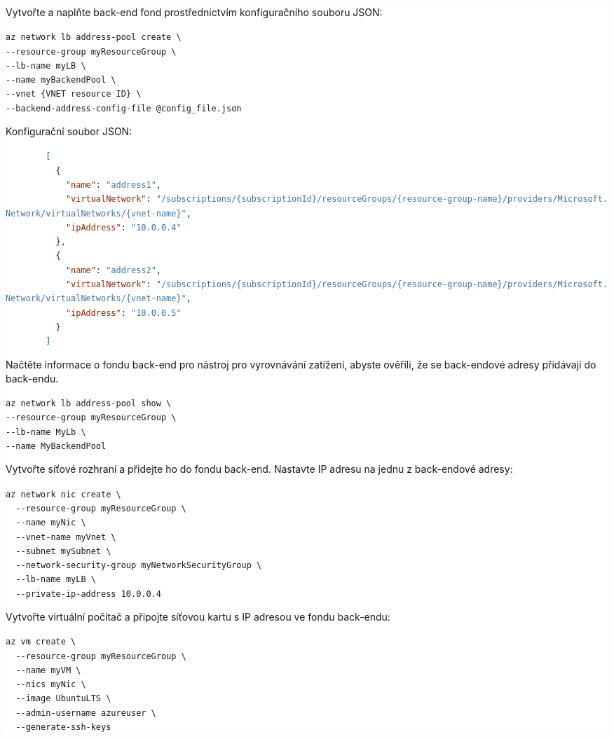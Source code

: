 Vytvořte a naplňte back-end fond prostřednictvím konfiguračního souboru JSON:

```azurecli-interactive
az network lb address-pool create \
--resource-group myResourceGroup \
--lb-name myLB \
--name myBackendPool \
--vnet {VNET resource ID} \
--backend-address-config-file @config_file.json
```

Konfigurační soubor JSON:
```JSON
        [
          {
            "name": "address1",
            "virtualNetwork": "/subscriptions/{subscriptionId}/resourceGroups/{resource-group-name}/providers/Microsoft.Network/virtualNetworks/{vnet-name}",
            "ipAddress": "10.0.0.4"
          },
          {
            "name": "address2",
            "virtualNetwork": "/subscriptions/{subscriptionId}/resourceGroups/{resource-group-name}/providers/Microsoft.Network/virtualNetworks/{vnet-name}",
            "ipAddress": "10.0.0.5"
          }
        ]
```

Načtěte informace o fondu back-end pro nástroj pro vyrovnávání zatížení, abyste ověřili, že se back-endové adresy přidávají do back-endu.

```azurecli-interactive
az network lb address-pool show \
--resource-group myResourceGroup \
--lb-name MyLb \
--name MyBackendPool
```

Vytvořte síťové rozhraní a přidejte ho do fondu back-end. Nastavte IP adresu na jednu z back-endové adresy:

```azurecli-interactive
az network nic create \
  --resource-group myResourceGroup \
  --name myNic \
  --vnet-name myVnet \
  --subnet mySubnet \
  --network-security-group myNetworkSecurityGroup \
  --lb-name myLB \
  --private-ip-address 10.0.0.4
```

Vytvořte virtuální počítač a připojte síťovou kartu s IP adresou ve fondu back-endu:

```azurecli-interactive
az vm create \
  --resource-group myResourceGroup \
  --name myVM \
  --nics myNic \
  --image UbuntuLTS \
  --admin-username azureuser \
  --generate-ssh-keys
```
 